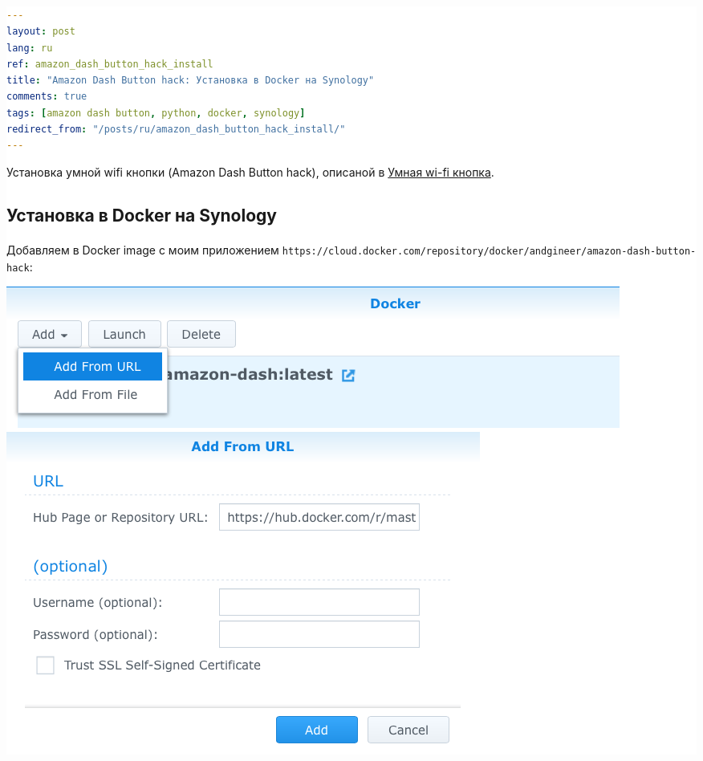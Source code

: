 ```yaml
---
layout: post
lang: ru
ref: amazon_dash_button_hack_install
title: "Amazon Dash Button hack: Установка в Docker на Synology"
comments: true
tags: [amazon dash button, python, docker, synology]
redirect_from: "/posts/ru/amazon_dash_button_hack_install/"
---
```


Установка умной wifi кнопки (Amazon Dash Button hack),
описаной в [Умная wi-fi кнопка](http://sorokin.engineer/posts/ru/amazon_dash_button_hack/).

## Установка в Docker на Synology

Добавляем в Docker image с моим приложением `https://cloud.docker.com/repository/docker/andgineer/amazon-dash-button-hack`:

![](/images/dash_synology_docker_image.png)
![](/images/dash_synology_docker_url.png)
